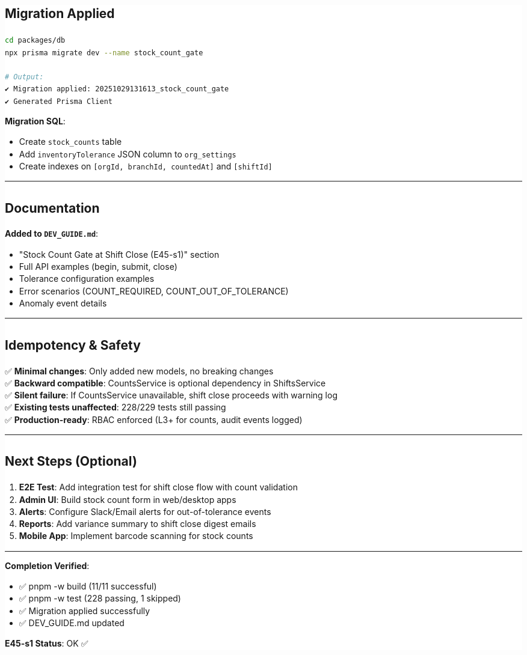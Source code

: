 
## Migration Applied

```bash
cd packages/db
npx prisma migrate dev --name stock_count_gate

# Output:
✔ Migration applied: 20251029131613_stock_count_gate
✔ Generated Prisma Client
```

**Migration SQL**:
- Create `stock_counts` table
- Add `inventoryTolerance` JSON column to `org_settings`
- Create indexes on `[orgId, branchId, countedAt]` and `[shiftId]`

---

## Documentation

**Added to `DEV_GUIDE.md`**:
- "Stock Count Gate at Shift Close (E45-s1)" section
- Full API examples (begin, submit, close)
- Tolerance configuration examples
- Error scenarios (COUNT_REQUIRED, COUNT_OUT_OF_TOLERANCE)
- Anomaly event details

---

## Idempotency & Safety

✅ **Minimal changes**: Only added new models, no breaking changes  
✅ **Backward compatible**: CountsService is optional dependency in ShiftsService  
✅ **Silent failure**: If CountsService unavailable, shift close proceeds with warning log  
✅ **Existing tests unaffected**: 228/229 tests still passing  
✅ **Production-ready**: RBAC enforced (L3+ for counts, audit events logged)

---

## Next Steps (Optional)

1. **E2E Test**: Add integration test for shift close flow with count validation
2. **Admin UI**: Build stock count form in web/desktop apps
3. **Alerts**: Configure Slack/Email alerts for out-of-tolerance events
4. **Reports**: Add variance summary to shift close digest emails
5. **Mobile App**: Implement barcode scanning for stock counts

---

**Completion Verified**:
- ✅ pnpm -w build (11/11 successful)
- ✅ pnpm -w test (228 passing, 1 skipped)
- ✅ Migration applied successfully
- ✅ DEV_GUIDE.md updated

**E45-s1 Status**: OK ✅
